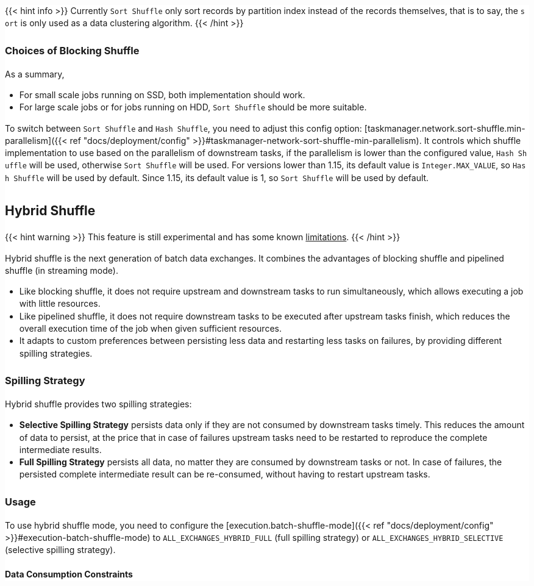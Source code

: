 {{< hint info >}}
Currently `Sort Shuffle` only sort records by partition index instead of the records themselves, that is to say, the `sort` is only used as a data clustering algorithm.
{{< /hint >}}

### Choices of Blocking Shuffle

As a summary,

- For small scale jobs running on SSD, both implementation should work.
- For large scale jobs or for jobs running on HDD, `Sort Shuffle` should be more suitable.

To switch between `Sort Shuffle` and `Hash Shuffle`, you need to adjust this config option: [taskmanager.network.sort-shuffle.min-parallelism]({{< ref "docs/deployment/config" >}}#taskmanager-network-sort-shuffle-min-parallelism). It controls which shuffle implementation to use based on the parallelism of downstream tasks, if the parallelism is lower than the configured value, `Hash Shuffle` will be used, otherwise `Sort Shuffle` will be used. For versions lower than 1.15, its default value is `Integer.MAX_VALUE`, so `Hash Shuffle` will be used by default. Since 1.15, its default value is 1, so `Sort Shuffle` will be used by default.

## Hybrid Shuffle

{{< hint warning >}}
This feature is still experimental and has some known [limitations](#limitations).
{{< /hint >}}

Hybrid shuffle is the next generation of batch data exchanges. It combines the advantages of blocking shuffle and pipelined shuffle (in streaming mode).
- Like blocking shuffle, it does not require upstream and downstream tasks to run simultaneously, which allows executing a job with little resources.
- Like pipelined shuffle, it does not require downstream tasks to be executed after upstream tasks finish, which reduces the overall execution time of the job when given sufficient resources.
- It adapts to custom preferences between persisting less data and restarting less tasks on failures, by providing different spilling strategies.

### Spilling Strategy

Hybrid shuffle provides two spilling strategies:

- **Selective Spilling Strategy** persists data only if they are not consumed by downstream tasks timely. This reduces the amount of data to persist, at the price that in case of failures upstream tasks need to be restarted to reproduce the complete intermediate results.
- **Full Spilling Strategy** persists all data, no matter they are consumed by downstream tasks or not. In case of failures, the persisted complete intermediate result can be re-consumed, without having to restart upstream tasks.

### Usage

To use hybrid shuffle mode, you need to configure the [execution.batch-shuffle-mode]({{< ref "docs/deployment/config" >}}#execution-batch-shuffle-mode) to `ALL_EXCHANGES_HYBRID_FULL` (full spilling strategy) or `ALL_EXCHANGES_HYBRID_SELECTIVE` (selective spilling strategy).

#### Data Consumption Constraints
